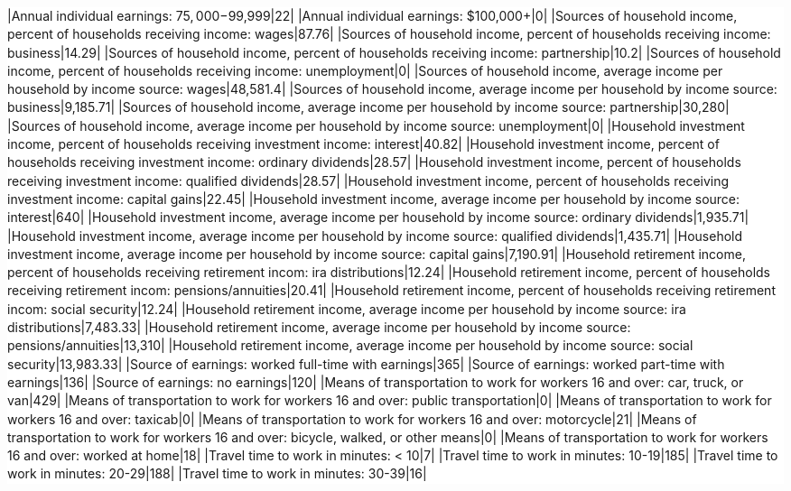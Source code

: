 |Annual individual earnings: $75,000-$99,999|22|
|Annual individual earnings: $100,000+|0|
|Sources of household income, percent of households receiving income: wages|87.76|
|Sources of household income, percent of households receiving income: business|14.29|
|Sources of household income, percent of households receiving income: partnership|10.2|
|Sources of household income, percent of households receiving income: unemployment|0|
|Sources of household income, average income per household by income source: wages|48,581.4|
|Sources of household income, average income per household by income source: business|9,185.71|
|Sources of household income, average income per household by income source: partnership|30,280|
|Sources of household income, average income per household by income source: unemployment|0|
|Household investment income, percent of households receiving investment income: interest|40.82|
|Household investment income, percent of households receiving investment income: ordinary dividends|28.57|
|Household investment income, percent of households receiving investment income: qualified dividends|28.57|
|Household investment income, percent of households receiving investment income: capital gains|22.45|
|Household investment income, average income per household by income source: interest|640|
|Household investment income, average income per household by income source: ordinary dividends|1,935.71|
|Household investment income, average income per household by income source: qualified dividends|1,435.71|
|Household investment income, average income per household by income source: capital gains|7,190.91|
|Household retirement income, percent of households receiving retirement incom: ira distributions|12.24|
|Household retirement income, percent of households receiving retirement incom: pensions/annuities|20.41|
|Household retirement income, percent of households receiving retirement incom: social security|12.24|
|Household retirement income, average income per household by income source: ira distributions|7,483.33|
|Household retirement income, average income per household by income source: pensions/annuities|13,310|
|Household retirement income, average income per household by income source: social security|13,983.33|
|Source of earnings: worked full-time with earnings|365|
|Source of earnings: worked part-time with earnings|136|
|Source of earnings: no earnings|120|
|Means of transportation to work for workers 16 and over: car, truck, or van|429|
|Means of transportation to work for workers 16 and over: public transportation|0|
|Means of transportation to work for workers 16 and over: taxicab|0|
|Means of transportation to work for workers 16 and over: motorcycle|21|
|Means of transportation to work for workers 16 and over: bicycle, walked, or other means|0|
|Means of transportation to work for workers 16 and over: worked at home|18|
|Travel time to work in minutes: < 10|7|
|Travel time to work in minutes: 10-19|185|
|Travel time to work in minutes: 20-29|188|
|Travel time to work in minutes: 30-39|16|